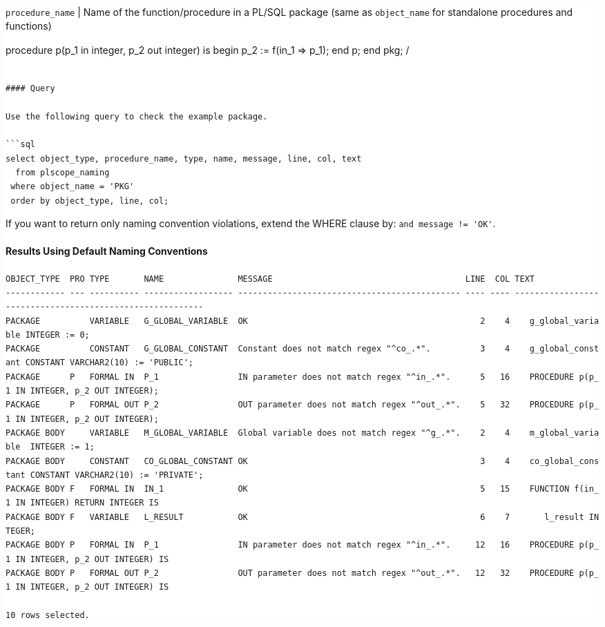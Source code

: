 ```procedure_name```  | Name of the function/procedure in a PL/SQL package (same as ```object_name``` for standalone procedures and functions)

   procedure p(p_1 in  integer,
               p_2 out integer) is
   begin
      p_2 := f(in_1 => p_1);
   end p;
end pkg;
/
```

#### Query

Use the following query to check the example package.

```sql
select object_type, procedure_name, type, name, message, line, col, text
  from plscope_naming
 where object_name = 'PKG'
 order by object_type, line, col;
```

If you want to return only naming convention violations, extend the WHERE clause by: ```and message != 'OK'```.

#### Results Using Default Naming Conventions

```
OBJECT_TYPE  PRO TYPE       NAME               MESSAGE                                       LINE  COL TEXT                                                     
------------ --- ---------- ------------------ --------------------------------------------- ---- ---- ---------------------------------------------------------
PACKAGE          VARIABLE   G_GLOBAL_VARIABLE  OK                                               2    4    g_global_variable INTEGER := 0;                       
PACKAGE          CONSTANT   G_GLOBAL_CONSTANT  Constant does not match regex "^co_.*".          3    4    g_global_constant CONSTANT VARCHAR2(10) := 'PUBLIC';  
PACKAGE      P   FORMAL IN  P_1                IN parameter does not match regex "^in_.*".      5   16    PROCEDURE p(p_1 IN INTEGER, p_2 OUT INTEGER);         
PACKAGE      P   FORMAL OUT P_2                OUT parameter does not match regex "^out_.*".    5   32    PROCEDURE p(p_1 IN INTEGER, p_2 OUT INTEGER);         
PACKAGE BODY     VARIABLE   M_GLOBAL_VARIABLE  Global variable does not match regex "^g_.*".    2    4    m_global_variable  INTEGER := 1;                      
PACKAGE BODY     CONSTANT   CO_GLOBAL_CONSTANT OK                                               3    4    co_global_constant CONSTANT VARCHAR2(10) := 'PRIVATE';
PACKAGE BODY F   FORMAL IN  IN_1               OK                                               5   15    FUNCTION f(in_1 IN INTEGER) RETURN INTEGER IS         
PACKAGE BODY F   VARIABLE   L_RESULT           OK                                               6    7       l_result INTEGER;                                  
PACKAGE BODY P   FORMAL IN  P_1                IN parameter does not match regex "^in_.*".     12   16    PROCEDURE p(p_1 IN INTEGER, p_2 OUT INTEGER) IS       
PACKAGE BODY P   FORMAL OUT P_2                OUT parameter does not match regex "^out_.*".   12   32    PROCEDURE p(p_1 IN INTEGER, p_2 OUT INTEGER) IS       

10 rows selected. 
```
